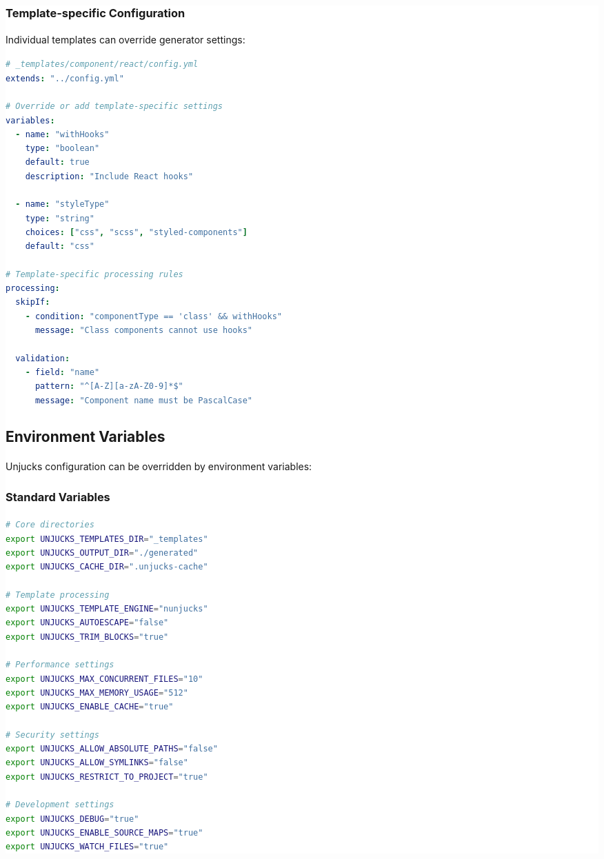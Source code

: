 ### Template-specific Configuration

Individual templates can override generator settings:

```yaml
# _templates/component/react/config.yml
extends: "../config.yml"

# Override or add template-specific settings
variables:
  - name: "withHooks"
    type: "boolean" 
    default: true
    description: "Include React hooks"
    
  - name: "styleType"
    type: "string"
    choices: ["css", "scss", "styled-components"]
    default: "css"

# Template-specific processing rules
processing:
  skipIf:
    - condition: "componentType == 'class' && withHooks"
      message: "Class components cannot use hooks"
      
  validation:
    - field: "name"
      pattern: "^[A-Z][a-zA-Z0-9]*$"
      message: "Component name must be PascalCase"
```

## Environment Variables

Unjucks configuration can be overridden by environment variables:

### Standard Variables

```bash
# Core directories
export UNJUCKS_TEMPLATES_DIR="_templates"
export UNJUCKS_OUTPUT_DIR="./generated"  
export UNJUCKS_CACHE_DIR=".unjucks-cache"

# Template processing
export UNJUCKS_TEMPLATE_ENGINE="nunjucks"
export UNJUCKS_AUTOESCAPE="false"
export UNJUCKS_TRIM_BLOCKS="true"

# Performance settings
export UNJUCKS_MAX_CONCURRENT_FILES="10"
export UNJUCKS_MAX_MEMORY_USAGE="512"
export UNJUCKS_ENABLE_CACHE="true"

# Security settings  
export UNJUCKS_ALLOW_ABSOLUTE_PATHS="false"
export UNJUCKS_ALLOW_SYMLINKS="false"
export UNJUCKS_RESTRICT_TO_PROJECT="true"

# Development settings
export UNJUCKS_DEBUG="true"
export UNJUCKS_ENABLE_SOURCE_MAPS="true"
export UNJUCKS_WATCH_FILES="true"

```